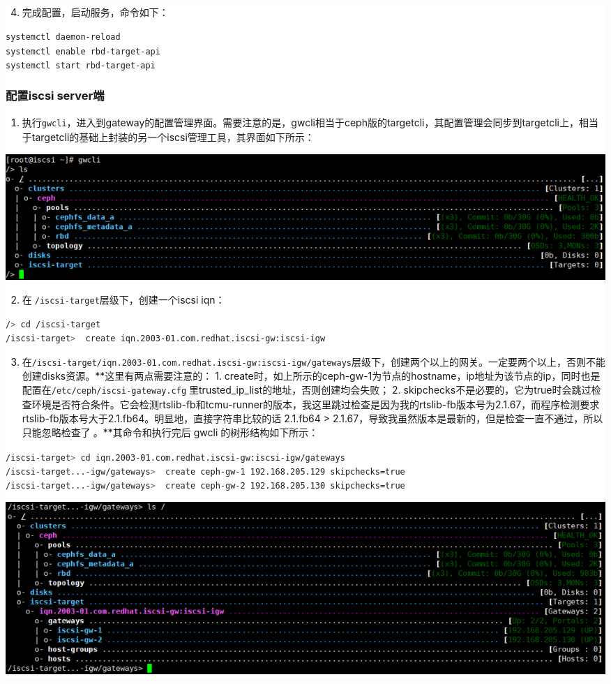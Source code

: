 4. 完成配置，启动服务，命令如下：


```txt
systemctl daemon-reload
systemctl enable rbd-target-api
systemctl start rbd-target-api
```



### 配置iscsi server端

1. 执行`gwcli`，进入到gateway的配置管理界面。需要注意的是，gwcli相当于ceph版的targetcli，其配置管理会同步到targetcli上，相当于targetcli的基础上封装的另一个iscsi管理工具，其界面如下所示：

![](./images/gwcli-dashboard.png)

2. 在 `/iscsi-target`层级下，创建一个iscsi iqn：

```bash
/> cd /iscsi-target
/iscsi-target>  create iqn.2003-01.com.redhat.iscsi-gw:iscsi-igw
```


3. 在`/iscsi-target/iqn.2003-01.com.redhat.iscsi-gw:iscsi-igw/gateways`层级下，创建两个以上的网关。一定要两个以上，否则不能创建disks资源。**这里有两点需要注意的： 1. create时，如上所示的ceph-gw-1为节点的hostname，ip地址为该节点的ip，同时也是配置在`/etc/ceph/iscsi-gateway.cfg` 里trusted_ip_list的地址，否则创建均会失败； 2. skipchecks不是必要的，它为true时会跳过检查环境是否符合条件。它会检测rtslib-fb和tcmu-runner的版本，我这里跳过检查是因为我的rtslib-fb版本号为2.1.67，而程序检测要求rtslib-fb版本号大于2.1.fb64。明显地，直接字符串比较的话 2.1.fb64 > 2.1.67，导致我虽然版本是最新的，但是检查一直不通过，所以只能忽略检查了 。**其命令和执行完后 gwcli 的树形结构如下所示：

```bash
/iscsi-target> cd iqn.2003-01.com.redhat.iscsi-gw:iscsi-igw/gateways
/iscsi-target...-igw/gateways>  create ceph-gw-1 192.168.205.129 skipchecks=true
/iscsi-target...-igw/gateways>  create ceph-gw-2 192.168.205.130 skipchecks=true
```

![](./images/gwcli-gateways-create.png)
